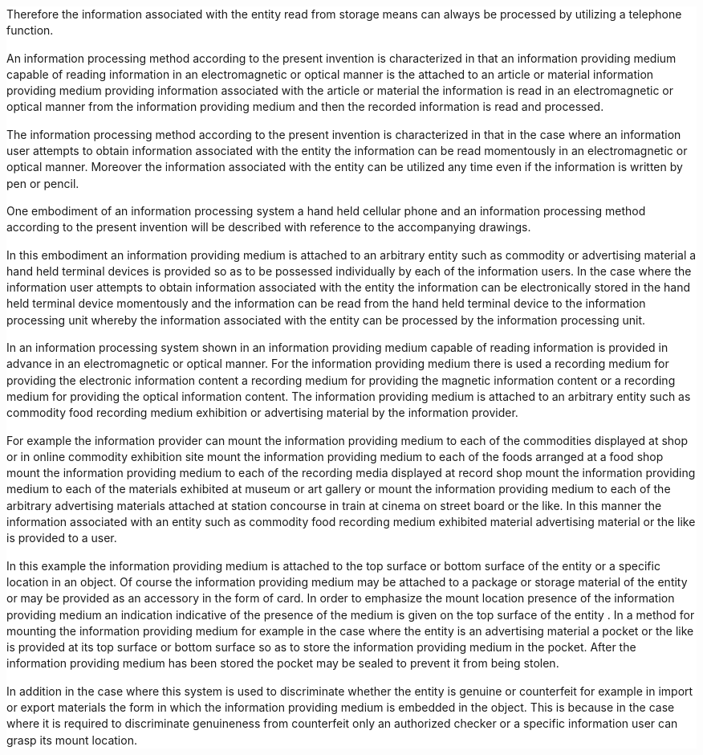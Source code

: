 Therefore the information associated with the entity read from storage means can always be processed by utilizing a telephone function.

An information processing method according to the present invention is characterized in that an information providing medium capable of reading information in an electromagnetic or optical manner is the attached to an article or material information providing medium providing information associated with the article or material the information is read in an electromagnetic or optical manner from the information providing medium and then the recorded information is read and processed.

The information processing method according to the present invention is characterized in that in the case where an information user attempts to obtain information associated with the entity the information can be read momentously in an electromagnetic or optical manner. Moreover the information associated with the entity can be utilized any time even if the information is written by pen or pencil.

One embodiment of an information processing system a hand held cellular phone and an information processing method according to the present invention will be described with reference to the accompanying drawings.

In this embodiment an information providing medium is attached to an arbitrary entity such as commodity or advertising material a hand held terminal devices is provided so as to be possessed individually by each of the information users. In the case where the information user attempts to obtain information associated with the entity the information can be electronically stored in the hand held terminal device momentously and the information can be read from the hand held terminal device to the information processing unit whereby the information associated with the entity can be processed by the information processing unit.

In an information processing system shown in an information providing medium capable of reading information is provided in advance in an electromagnetic or optical manner. For the information providing medium there is used a recording medium for providing the electronic information content a recording medium for providing the magnetic information content or a recording medium for providing the optical information content. The information providing medium is attached to an arbitrary entity such as commodity food recording medium exhibition or advertising material by the information provider.

For example the information provider can mount the information providing medium to each of the commodities displayed at shop or in online commodity exhibition site mount the information providing medium to each of the foods arranged at a food shop mount the information providing medium to each of the recording media displayed at record shop mount the information providing medium to each of the materials exhibited at museum or art gallery or mount the information providing medium to each of the arbitrary advertising materials attached at station concourse in train at cinema on street board or the like. In this manner the information associated with an entity such as commodity food recording medium exhibited material advertising material or the like is provided to a user.

In this example the information providing medium is attached to the top surface or bottom surface of the entity or a specific location in an object. Of course the information providing medium may be attached to a package or storage material of the entity or may be provided as an accessory in the form of card. In order to emphasize the mount location presence of the information providing medium an indication indicative of the presence of the medium is given on the top surface of the entity . In a method for mounting the information providing medium for example in the case where the entity is an advertising material a pocket or the like is provided at its top surface or bottom surface so as to store the information providing medium in the pocket. After the information providing medium has been stored the pocket may be sealed to prevent it from being stolen.

In addition in the case where this system is used to discriminate whether the entity is genuine or counterfeit for example in import or export materials the form in which the information providing medium is embedded in the object. This is because in the case where it is required to discriminate genuineness from counterfeit only an authorized checker or a specific information user can grasp its mount location.
